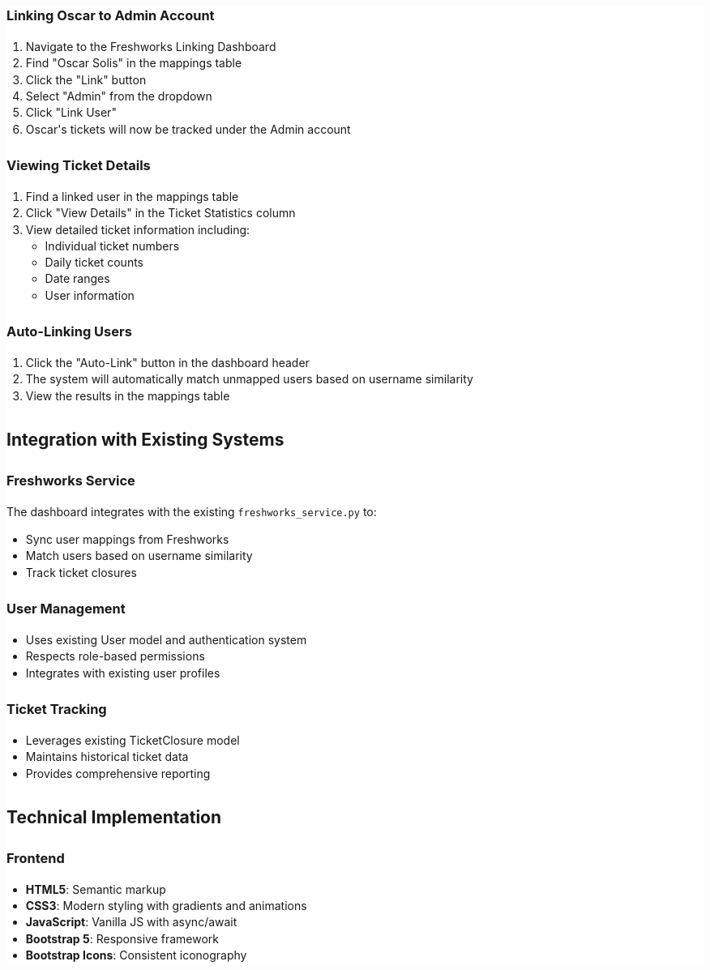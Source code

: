### Linking Oscar to Admin Account
1. Navigate to the Freshworks Linking Dashboard
2. Find "Oscar Solis" in the mappings table
3. Click the "Link" button
4. Select "Admin" from the dropdown
5. Click "Link User"
6. Oscar's tickets will now be tracked under the Admin account

### Viewing Ticket Details
1. Find a linked user in the mappings table
2. Click "View Details" in the Ticket Statistics column
3. View detailed ticket information including:
   - Individual ticket numbers
   - Daily ticket counts
   - Date ranges
   - User information

### Auto-Linking Users
1. Click the "Auto-Link" button in the dashboard header
2. The system will automatically match unmapped users based on username similarity
3. View the results in the mappings table

## Integration with Existing Systems

### Freshworks Service
The dashboard integrates with the existing `freshworks_service.py` to:
- Sync user mappings from Freshworks
- Match users based on username similarity
- Track ticket closures

### User Management
- Uses existing User model and authentication system
- Respects role-based permissions
- Integrates with existing user profiles

### Ticket Tracking
- Leverages existing TicketClosure model
- Maintains historical ticket data
- Provides comprehensive reporting

## Technical Implementation

### Frontend
- **HTML5**: Semantic markup
- **CSS3**: Modern styling with gradients and animations
- **JavaScript**: Vanilla JS with async/await
- **Bootstrap 5**: Responsive framework
- **Bootstrap Icons**: Consistent iconography
